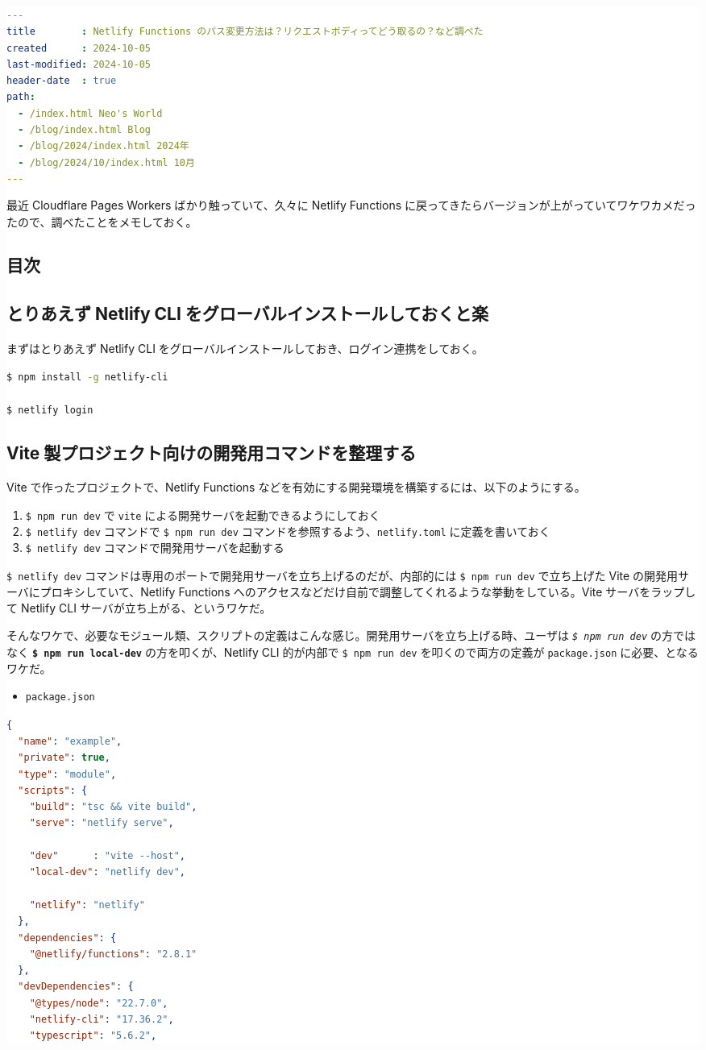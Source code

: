 ```yaml
---
title        : Netlify Functions のパス変更方法は？リクエストボディってどう取るの？など調べた
created      : 2024-10-05
last-modified: 2024-10-05
header-date  : true
path:
  - /index.html Neo's World
  - /blog/index.html Blog
  - /blog/2024/index.html 2024年
  - /blog/2024/10/index.html 10月
---
```


最近 Cloudflare Pages Workers ばかり触っていて、久々に Netlify Functions に戻ってきたらバージョンが上がっていてワケワカメだったので、調べたことをメモしておく。

## 目次

## とりあえず Netlify CLI をグローバルインストールしておくと楽

まずはとりあえず Netlify CLI をグローバルインストールしておき、ログイン連携をしておく。

```bash
$ npm install -g netlify-cli

$ netlify login
```

## Vite 製プロジェクト向けの開発用コマンドを整理する

Vite で作ったプロジェクトで、Netlify Functions などを有効にする開発環境を構築するには、以下のようにする。

1. `$ npm run dev` で `vite` による開発サーバを起動できるようにしておく
2. `$ netlify dev` コマンドで `$ npm run dev` コマンドを参照するよう、`netlify.toml` に定義を書いておく
3. `$ netlify dev` コマンドで開発用サーバを起動する

`$ netlify dev` コマンドは専用のポートで開発用サーバを立ち上げるのだが、内部的には `$ npm run dev` で立ち上げた Vite の開発用サーバにプロキシしていて、Netlify Functions へのアクセスなどだけ自前で調整してくれるような挙動をしている。Vite サーバをラップして Netlify CLI サーバが立ち上がる、というワケだ。

そんなワケで、必要なモジュール類、スクリプトの定義はこんな感じ。開発用サーバを立ち上げる時、ユーザは *`$ npm run dev`* の方ではなく **`$ npm run local-dev`** の方を叩くが、Netlify CLI 的が内部で `$ npm run dev` を叩くので両方の定義が `package.json` に必要、となるワケだ。

- `package.json`

```json
{
  "name": "example",
  "private": true,
  "type": "module",
  "scripts": {
    "build": "tsc && vite build",
    "serve": "netlify serve",
    
    "dev"      : "vite --host",
    "local-dev": "netlify dev",
    
    "netlify": "netlify"
  },
  "dependencies": {
    "@netlify/functions": "2.8.1"
  },
  "devDependencies": {
    "@types/node": "22.7.0",
    "netlify-cli": "17.36.2",
    "typescript": "5.6.2",
```